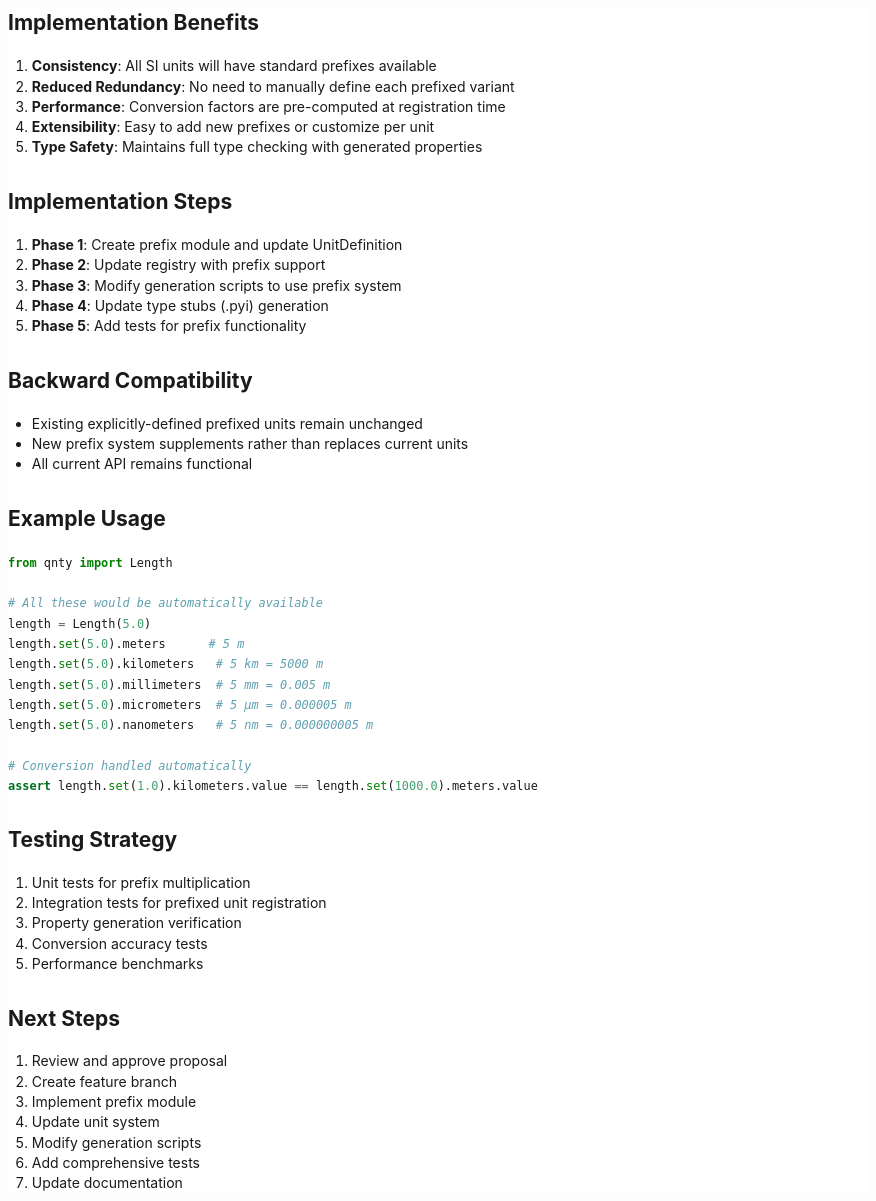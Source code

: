 ## Implementation Benefits

1. **Consistency**: All SI units will have standard prefixes available
2. **Reduced Redundancy**: No need to manually define each prefixed variant
3. **Performance**: Conversion factors are pre-computed at registration time
4. **Extensibility**: Easy to add new prefixes or customize per unit
5. **Type Safety**: Maintains full type checking with generated properties

## Implementation Steps

1. **Phase 1**: Create prefix module and update UnitDefinition
2. **Phase 2**: Update registry with prefix support
3. **Phase 3**: Modify generation scripts to use prefix system
4. **Phase 4**: Update type stubs (.pyi) generation
5. **Phase 5**: Add tests for prefix functionality

## Backward Compatibility

- Existing explicitly-defined prefixed units remain unchanged
- New prefix system supplements rather than replaces current units
- All current API remains functional

## Example Usage

```python
from qnty import Length

# All these would be automatically available
length = Length(5.0)
length.set(5.0).meters      # 5 m
length.set(5.0).kilometers   # 5 km = 5000 m  
length.set(5.0).millimeters  # 5 mm = 0.005 m
length.set(5.0).micrometers  # 5 μm = 0.000005 m
length.set(5.0).nanometers   # 5 nm = 0.000000005 m

# Conversion handled automatically
assert length.set(1.0).kilometers.value == length.set(1000.0).meters.value
```

## Testing Strategy

1. Unit tests for prefix multiplication
2. Integration tests for prefixed unit registration
3. Property generation verification
4. Conversion accuracy tests
5. Performance benchmarks

## Next Steps

1. Review and approve proposal
2. Create feature branch
3. Implement prefix module
4. Update unit system
5. Modify generation scripts
6. Add comprehensive tests
7. Update documentation